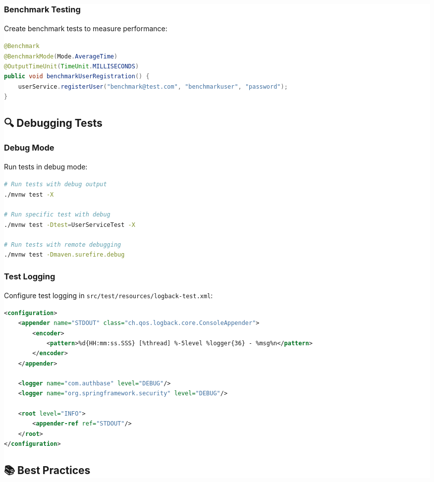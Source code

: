 ### Benchmark Testing

Create benchmark tests to measure performance:

```java
@Benchmark
@BenchmarkMode(Mode.AverageTime)
@OutputTimeUnit(TimeUnit.MILLISECONDS)
public void benchmarkUserRegistration() {
    userService.registerUser("benchmark@test.com", "benchmarkuser", "password");
}
```

## 🔍 Debugging Tests

### Debug Mode

Run tests in debug mode:

```bash
# Run tests with debug output
./mvnw test -X

# Run specific test with debug
./mvnw test -Dtest=UserServiceTest -X

# Run tests with remote debugging
./mvnw test -Dmaven.surefire.debug
```

### Test Logging

Configure test logging in `src/test/resources/logback-test.xml`:

```xml
<configuration>
    <appender name="STDOUT" class="ch.qos.logback.core.ConsoleAppender">
        <encoder>
            <pattern>%d{HH:mm:ss.SSS} [%thread] %-5level %logger{36} - %msg%n</pattern>
        </encoder>
    </appender>

    <logger name="com.authbase" level="DEBUG"/>
    <logger name="org.springframework.security" level="DEBUG"/>

    <root level="INFO">
        <appender-ref ref="STDOUT"/>
    </root>
</configuration>
```

## 📚 Best Practices
